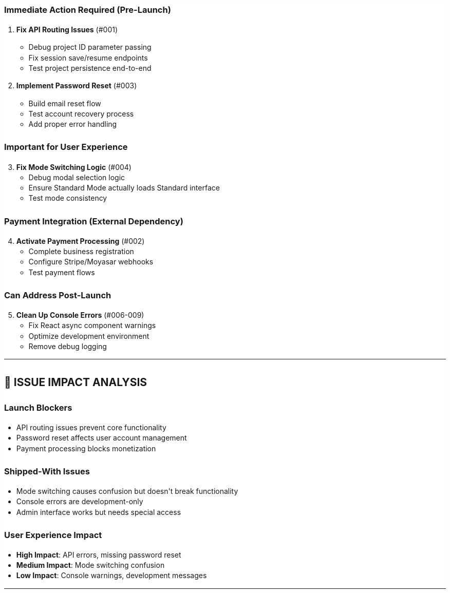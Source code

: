 ### **Immediate Action Required (Pre-Launch)**
1. **Fix API Routing Issues** (#001)
   - Debug project ID parameter passing
   - Fix session save/resume endpoints
   - Test project persistence end-to-end

2. **Implement Password Reset** (#003)
   - Build email reset flow
   - Test account recovery process
   - Add proper error handling

### **Important for User Experience**
3. **Fix Mode Switching Logic** (#004)
   - Debug modal selection logic
   - Ensure Standard Mode actually loads Standard interface
   - Test mode consistency

### **Payment Integration (External Dependency)**
4. **Activate Payment Processing** (#002)
   - Complete business registration
   - Configure Stripe/Moyasar webhooks
   - Test payment flows

### **Can Address Post-Launch**
5. **Clean Up Console Errors** (#006-009)
   - Fix React async component warnings
   - Optimize development environment
   - Remove debug logging

---

## 🎯 **ISSUE IMPACT ANALYSIS**

### **Launch Blockers**
- API routing issues prevent core functionality
- Password reset affects user account management
- Payment processing blocks monetization

### **Shipped-With Issues**
- Mode switching causes confusion but doesn't break functionality
- Console errors are development-only
- Admin interface works but needs special access

### **User Experience Impact**
- **High Impact**: API errors, missing password reset
- **Medium Impact**: Mode switching confusion
- **Low Impact**: Console warnings, development messages

---
